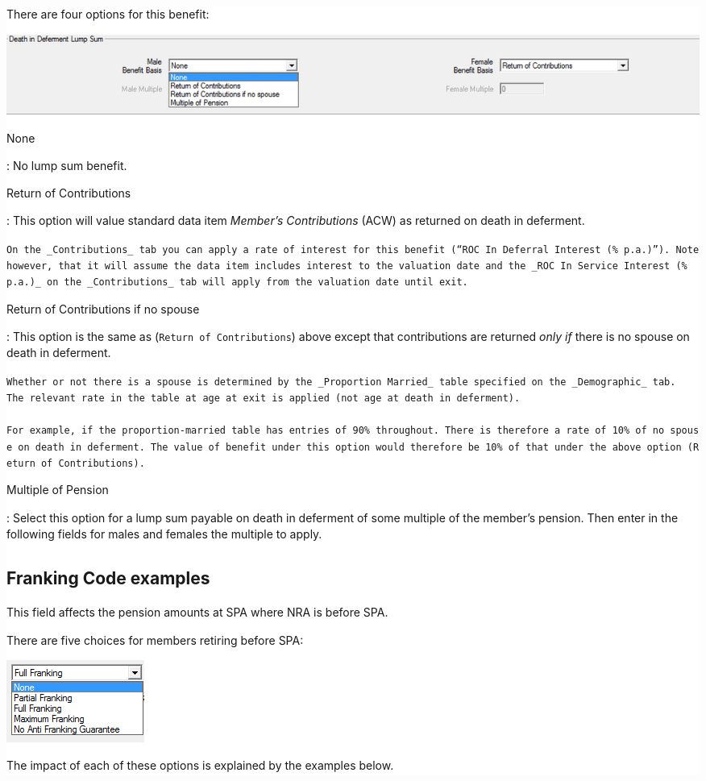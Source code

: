 There are four options for this benefit:

![](media/image8.png)

None

: No lump sum benefit.

Return of Contributions

: This option will value standard data item _Member’s Contributions_ (ACW) as returned on death in deferment.

    On the _Contributions_ tab you can apply a rate of interest for this benefit (“ROC In Deferral Interest (% p.a.)”). Note however, that it will assume the data item includes interest to the valuation date and the _ROC In Service Interest (% p.a.)_ on the _Contributions_ tab will apply from the valuation date until exit.

Return of Contributions if no spouse

: This option is the same as (`Return of Contributions`) above except that contributions are returned _*only if*_ there is no spouse on death in deferment.

    Whether or not there is a spouse is determined by the _Proportion Married_ table specified on the _Demographic_ tab.
    The relevant rate in the table at age at exit is applied (not age at death in deferment).

    For example, if the proportion-married table has entries of 90% throughout. There is therefore a rate of 10% of no spouse on death in deferment. The value of benefit under this option would therefore be 10% of that under the above option (Return of Contributions).

Multiple of Pension

: Select this option for a lump sum payable on death in deferment of some multiple of the member’s pension. Then enter in the following fields for males and females the multiple to apply.


## Franking Code examples

This field affects the pension amounts at SPA where NRA is before SPA.

There are five choices for members retiring before SPA:

![](media/image9.png)

The impact of each of these options is explained by the examples below.
